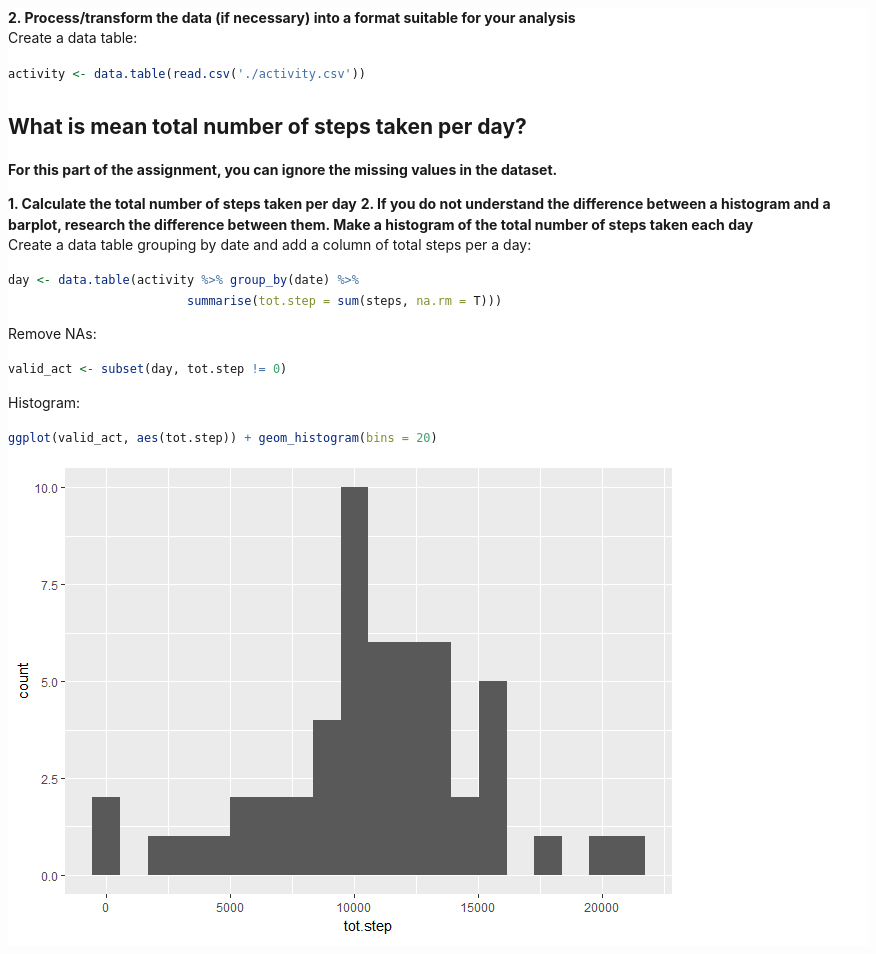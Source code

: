 **2. Process/transform the data (if necessary) into a format suitable for your analysis**  
Create a data table:

```r
activity <- data.table(read.csv('./activity.csv'))
```
  
  
## What is mean total number of steps taken per day?
**For this part of the assignment, you can ignore the missing values in the dataset.**  

**1. Calculate the total number of steps taken per day** 
**2. If you do not understand the difference between a histogram and a barplot, research the difference between them. Make a histogram of the total number of steps taken each day**  
Create a data table grouping by date and add a column of total steps per a day:

```r
day <- data.table(activity %>% group_by(date) %>%
                         summarise(tot.step = sum(steps, na.rm = T)))
```

Remove NAs:

```r
valid_act <- subset(day, tot.step != 0)
```

Histogram:

```r
ggplot(valid_act, aes(tot.step)) + geom_histogram(bins = 20)
```

![](PA1_template_files/figure-html/unnamed-chunk-7-1.png)
  